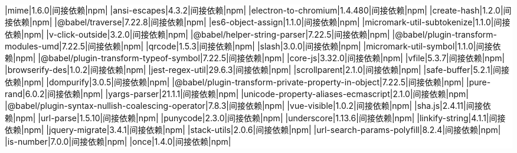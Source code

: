|mime|1.6.0|间接依赖|npm|
|ansi-escapes|4.3.2|间接依赖|npm|
|electron-to-chromium|1.4.480|间接依赖|npm|
|create-hash|1.2.0|间接依赖|npm|
|@babel/traverse|7.22.8|间接依赖|npm|
|es6-object-assign|1.1.0|间接依赖|npm|
|micromark-util-subtokenize|1.1.0|间接依赖|npm|
|v-click-outside|3.2.0|间接依赖|npm|
|@babel/helper-string-parser|7.22.5|间接依赖|npm|
|@babel/plugin-transform-modules-umd|7.22.5|间接依赖|npm|
|qrcode|1.5.3|间接依赖|npm|
|slash|3.0.0|间接依赖|npm|
|micromark-util-symbol|1.1.0|间接依赖|npm|
|@babel/plugin-transform-typeof-symbol|7.22.5|间接依赖|npm|
|core-js|3.32.0|间接依赖|npm|
|vfile|5.3.7|间接依赖|npm|
|browserify-des|1.0.2|间接依赖|npm|
|jest-regex-util|29.6.3|间接依赖|npm|
|scrollparent|2.1.0|间接依赖|npm|
|safe-buffer|5.2.1|间接依赖|npm|
|dompurify|3.0.5|间接依赖|npm|
|@babel/plugin-transform-private-property-in-object|7.22.5|间接依赖|npm|
|pure-rand|6.0.2|间接依赖|npm|
|yargs-parser|21.1.1|间接依赖|npm|
|unicode-property-aliases-ecmascript|2.1.0|间接依赖|npm|
|@babel/plugin-syntax-nullish-coalescing-operator|7.8.3|间接依赖|npm|
|vue-visible|1.0.2|间接依赖|npm|
|sha.js|2.4.11|间接依赖|npm|
|url-parse|1.5.10|间接依赖|npm|
|punycode|2.3.0|间接依赖|npm|
|underscore|1.13.6|间接依赖|npm|
|linkify-string|4.1.1|间接依赖|npm|
|jquery-migrate|3.4.1|间接依赖|npm|
|stack-utils|2.0.6|间接依赖|npm|
|url-search-params-polyfill|8.2.4|间接依赖|npm|
|is-number|7.0.0|间接依赖|npm|
|once|1.4.0|间接依赖|npm|